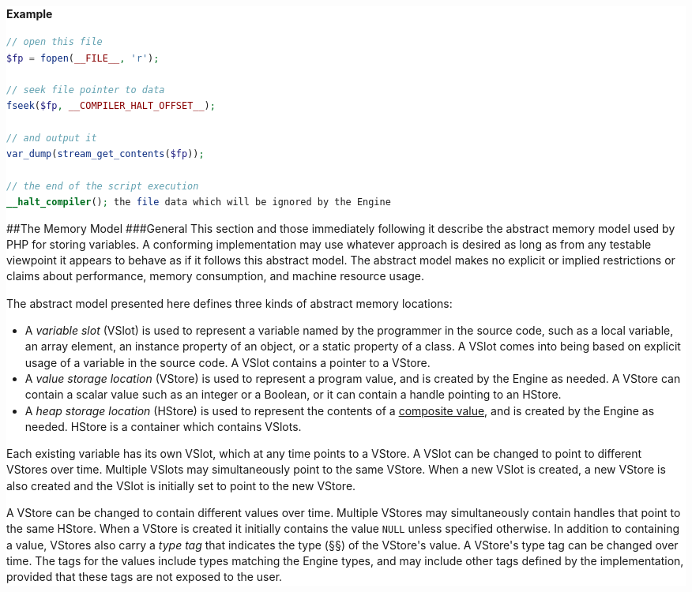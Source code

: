 **Example**

```PHP
// open this file
$fp = fopen(__FILE__, 'r');

// seek file pointer to data
fseek($fp, __COMPILER_HALT_OFFSET__);

// and output it
var_dump(stream_get_contents($fp));

// the end of the script execution
__halt_compiler(); the file data which will be ignored by the Engine
```

##The Memory Model
###General
This section and those immediately following it describe the abstract
memory model used by PHP for storing variables. A conforming
implementation may use whatever approach is desired as long as from any
testable viewpoint it appears to behave as if it follows this abstract
model. The abstract model makes no explicit or implied restrictions or
claims about performance, memory consumption, and machine resource
usage.

The abstract model presented here defines three kinds of abstract memory
locations:

-   A *variable slot* (VSlot) is used to represent a variable named by
    the programmer in the source code, such as a local variable, an
    array element, an instance property of an object, or a static
    property of a class. A VSlot comes into being based on explicit
    usage of a variable in the source code. A VSlot contains a pointer
    to a VStore.
-   A *value storage location* (VStore) is used to represent a program
    value, and is created by the Engine as needed. A VStore can contain
    a scalar value such as an integer or a Boolean, or it can contain a
    handle pointing to an HStore.
-   A *heap storage location* (HStore) is used to represent the contents
    of a [composite value](05-types.md#types), and is created by the Engine as needed. 
    HStore is a container which contains VSlots.

Each existing variable has its own VSlot, which at any time points to a VStore. 
A VSlot can be changed to point to different VStores over time. 
Multiple VSlots may simultaneously point to the same VStore. 
When a new VSlot is created, a new VStore is also created and the VSlot is 
initially set to point to the new VStore.

A VStore can be changed to contain different values over time. 
Multiple VStores may simultaneously contain handles that point to the same HStore. 
When a VStore is created it initially contains
the value `NULL` unless specified otherwise. In addition to
containing a value, VStores also carry a *type tag* that indicates the
type ([§§](05-types.md#types)) of the VStore's value. 
A VStore's type tag can be changed over time. The tags for the values include
types matching the Engine types, and may include other tags defined by
the implementation, provided that these tags are not exposed to the user.
